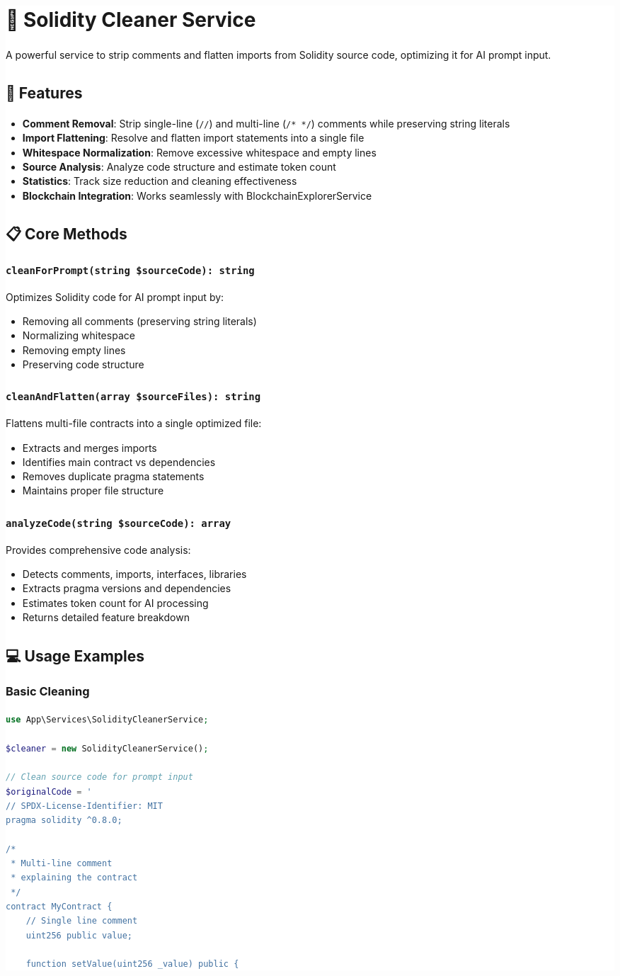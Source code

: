 # 🧹 Solidity Cleaner Service

A powerful service to strip comments and flatten imports from Solidity source code, optimizing it for AI prompt input.

## 🚀 Features

- **Comment Removal**: Strip single-line (`//`) and multi-line (`/* */`) comments while preserving string literals
- **Import Flattening**: Resolve and flatten import statements into a single file
- **Whitespace Normalization**: Remove excessive whitespace and empty lines
- **Source Analysis**: Analyze code structure and estimate token count
- **Statistics**: Track size reduction and cleaning effectiveness
- **Blockchain Integration**: Works seamlessly with BlockchainExplorerService

## 📋 Core Methods

### `cleanForPrompt(string $sourceCode): string`
Optimizes Solidity code for AI prompt input by:
- Removing all comments (preserving string literals)
- Normalizing whitespace
- Removing empty lines
- Preserving code structure

### `cleanAndFlatten(array $sourceFiles): string`
Flattens multi-file contracts into a single optimized file:
- Extracts and merges imports
- Identifies main contract vs dependencies
- Removes duplicate pragma statements
- Maintains proper file structure

### `analyzeCode(string $sourceCode): array`
Provides comprehensive code analysis:
- Detects comments, imports, interfaces, libraries
- Extracts pragma versions and dependencies
- Estimates token count for AI processing
- Returns detailed feature breakdown

## 💻 Usage Examples

### Basic Cleaning

```php
use App\Services\SolidityCleanerService;

$cleaner = new SolidityCleanerService();

// Clean source code for prompt input
$originalCode = '
// SPDX-License-Identifier: MIT
pragma solidity ^0.8.0;

/*
 * Multi-line comment
 * explaining the contract
 */
contract MyContract {
    // Single line comment
    uint256 public value;
    
    function setValue(uint256 _value) public {
```